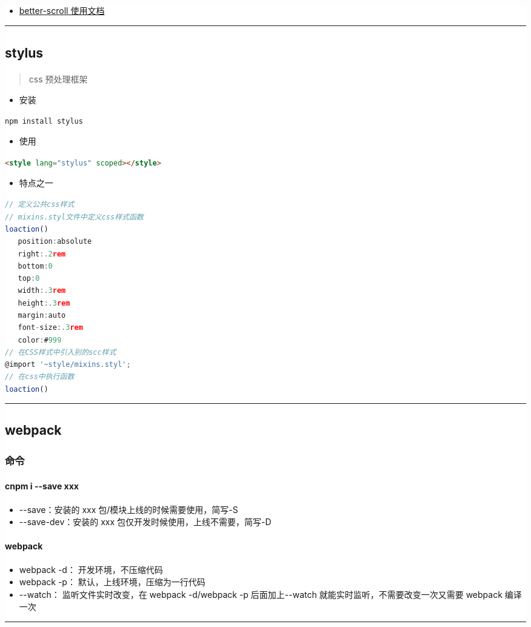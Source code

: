 - [better-scroll 使用文档](http://ustbhuangyi.github.io/better-scroll/doc/)

---

## stylus

> css 预处理框架

- 安装

```
npm install stylus
```

- 使用

```html
<style lang="stylus" scoped></style>
```

- 特点之一

```js
// 定义公共css样式
// mixins.styl文件中定义css样式函数
loaction()
   position:absolute
   right:.2rem
   bottom:0
   top:0
   width:.3rem
   height:.3rem
   margin:auto
   font-size:.3rem
   color:#999
// 在CSS样式中引入别的scc样式
@import '~style/mixins.styl';
// 在css中执行函数
loaction()
```

---

## webpack

### 命令

#### cnpm i --save xxx

- --save：安装的 xxx 包/模块上线的时候需要使用，简写-S
- --save-dev：安装的 xxx 包仅开发时候使用，上线不需要，简写-D

#### webpack

- webpack -d： 开发环境，不压缩代码
- webpack -p： 默认，上线环境，压缩为一行代码
- --watch： 监听文件实时改变，在 webpack -d/webpack -p 后面加上--watch 就能实时监听，不需要改变一次又需要 webpack 编译一次

---